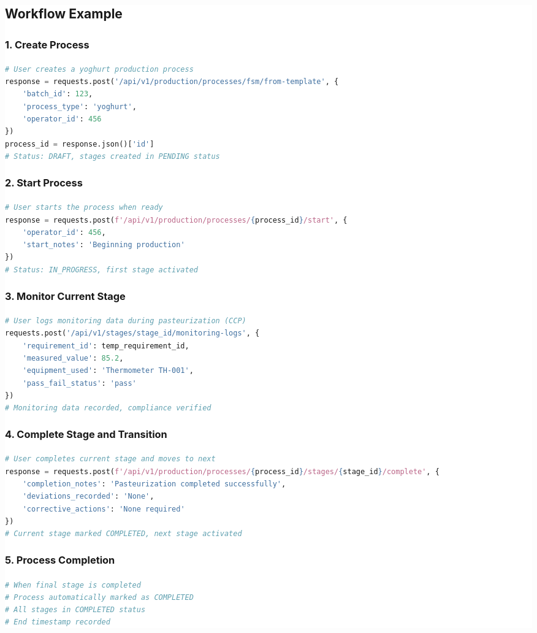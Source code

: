 ## Workflow Example

### 1. Create Process
```python
# User creates a yoghurt production process
response = requests.post('/api/v1/production/processes/fsm/from-template', {
    'batch_id': 123,
    'process_type': 'yoghurt',
    'operator_id': 456
})
process_id = response.json()['id']
# Status: DRAFT, stages created in PENDING status
```

### 2. Start Process
```python
# User starts the process when ready
response = requests.post(f'/api/v1/production/processes/{process_id}/start', {
    'operator_id': 456,
    'start_notes': 'Beginning production'
})
# Status: IN_PROGRESS, first stage activated
```

### 3. Monitor Current Stage
```python
# User logs monitoring data during pasteurization (CCP)
requests.post('/api/v1/stages/stage_id/monitoring-logs', {
    'requirement_id': temp_requirement_id,
    'measured_value': 85.2,
    'equipment_used': 'Thermometer TH-001',
    'pass_fail_status': 'pass'
})
# Monitoring data recorded, compliance verified
```

### 4. Complete Stage and Transition
```python
# User completes current stage and moves to next
response = requests.post(f'/api/v1/production/processes/{process_id}/stages/{stage_id}/complete', {
    'completion_notes': 'Pasteurization completed successfully',
    'deviations_recorded': 'None',
    'corrective_actions': 'None required'
})
# Current stage marked COMPLETED, next stage activated
```

### 5. Process Completion
```python
# When final stage is completed
# Process automatically marked as COMPLETED
# All stages in COMPLETED status
# End timestamp recorded
```
